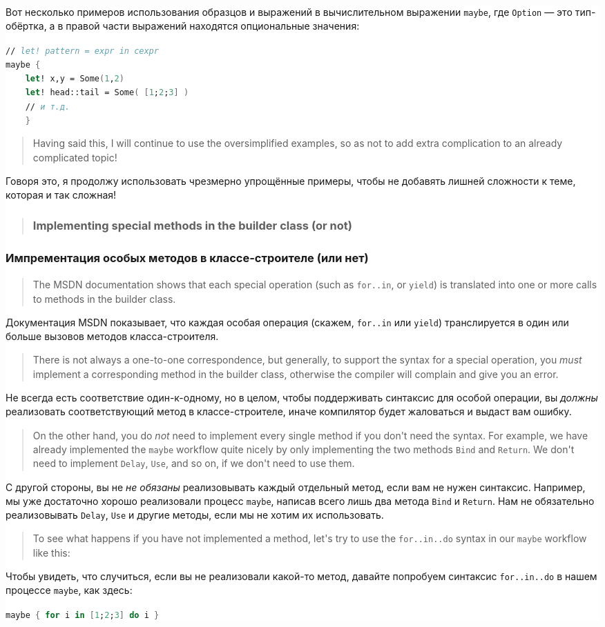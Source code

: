Вот несколько примеров использования образцов и выражений в вычислительном выражении `maybe`, где `Option` — это тип-обёртка, а в правой части выражений находятся опциональные значения:

```fsharp
// let! pattern = expr in cexpr
maybe {
    let! x,y = Some(1,2)
    let! head::tail = Some( [1;2;3] )
    // и т.д.
    }
```

> Having said this, I will continue to use the oversimplified examples, so as not to add extra complication to an already complicated topic!

Говоря это, я продолжу использовать чрезмерно упрощённые примеры, чтобы не добавять лишней сложности к теме, которая и так сложная!

> ### Implementing special methods in the builder class (or not)

### Импрементация особых методов в классе-строителе (или нет)

> The MSDN documentation shows that each special operation (such as `for..in`, or `yield`) is translated into one or more calls to methods in the builder class.

Документация MSDN показывает, что каждая особая операция (скажем, `for..in` или `yield`) транслируется в один или больше вызовов методов класса-строителя.

> There is not always a one-to-one correspondence, but generally, to support the syntax for a special operation, you *must* implement a corresponding method in the builder class, otherwise the compiler will complain and give you an error.

Не всегда есть соответствие один-к-одному, но в целом, чтобы поддерживать синтаксис для особой операции, вы *должны* реализовать соответствующий метод в классе-строителе, иначе компилятор будет жаловаться и выдаст вам ошибку.

> On the other hand, you do *not* need to implement every single method if you don't need the syntax.
> For example, we have already implemented the `maybe` workflow quite nicely by only implementing the two methods `Bind` and `Return`.
> We don't need to implement `Delay`, `Use`, and so on, if we don't need to use them.

С другой стороны, вы не *не обязаны* реализовывать каждый отдельный метод, если вам не нужен  синтаксис.
Например, мы уже достаточно хорошо реализовали процесс `maybe`, написав всего лишь два метода `Bind` и `Return`.
Нам не обязательно реализовывать `Delay`, `Use` и другие методы, если мы не хотим их использовать.

> To see what happens if you have not implemented a method, let's try to use the `for..in..do` syntax in our `maybe` workflow like this:

Чтобы увидеть, что случиться, если вы не реализовали какой-то метод, давайте попробуем синтаксис `for..in..do` в нашем процессе `maybe`, как здесь:

```fsharp
maybe { for i in [1;2;3] do i }
```
